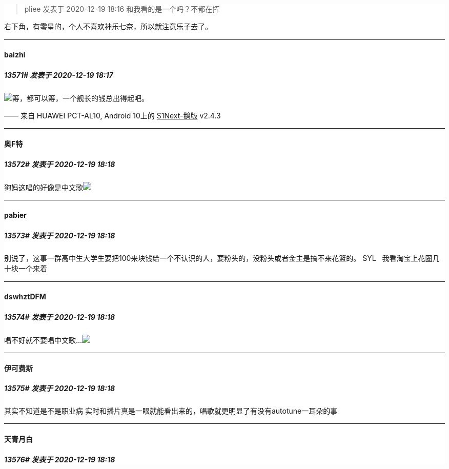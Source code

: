 
<blockquote>pliee 发表于 2020-12-19 18:16
和我看的是一个吗？不都在挥</blockquote>
右下角，有零星的，个人不喜欢神乐七奈，所以就注意乐子去了。


-----

####  baizhi  
##### 13571#       发表于 2020-12-19 18:17


<img src="https://static.saraba1st.com/image/smiley/face2017/067.png" referrerpolicy="no-referrer">筹，都可以筹，一个舰长的钱总出得起吧。

—— 来自 HUAWEI PCT-AL10, Android 10上的 [S1Next-鹅版](https://github.com/ykrank/S1-Next/releases) v2.4.3


-----

####  奥F特  
##### 13572#       发表于 2020-12-19 18:18


狗妈这唱的好像是中文歌<img src="https://static.saraba1st.com/image/smiley/face2017/022.png" referrerpolicy="no-referrer">


-----

####  pabier  
##### 13573#       发表于 2020-12-19 18:18


别说了，这事一群高中生大学生要把100来块钱给一个不认识的人，要粉头的，没粉头或者金主是搞不来花篮的。
SYL   我看淘宝上花圈几十块一个来着


-----

####  dswhztDFM  
##### 13574#       发表于 2020-12-19 18:18


唱不好就不要唱中文歌...<img src="https://static.saraba1st.com/image/smiley/face2017/003.png" referrerpolicy="no-referrer">


-----

####  伊可费斯  
##### 13575#       发表于 2020-12-19 18:18


其实不知道是不是职业病 实时和播片真是一眼就能看出来的，唱歌就更明显了有没有autotune一耳朵的事


-----

####  天青月白  
##### 13576#       发表于 2020-12-19 18:18
